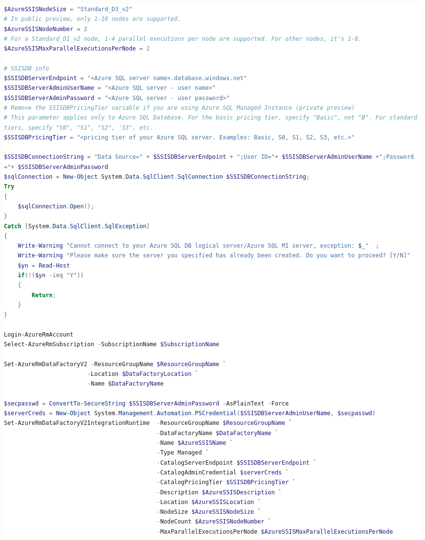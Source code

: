 ```powershell
$AzureSSISNodeSize = "Standard_D3_v2"
# In public preview, only 1-10 nodes are supported.
$AzureSSISNodeNumber = 2 
# For a Standard_D1_v2 node, 1-4 parallel executions per node are supported. For other nodes, it's 1-8.
$AzureSSISMaxParallelExecutionsPerNode = 2 

# SSISDB info
$SSISDBServerEndpoint = "<Azure SQL server name>.database.windows.net"
$SSISDBServerAdminUserName = "<Azure SQL server - user name>"
$SSISDBServerAdminPassword = "<Azure SQL server - user password>"
# Remove the SSISDBPricingTier variable if you are using Azure SQL Managed Instance (private preview)
# This parameter applies only to Azure SQL Database. For the basic pricing tier, specify "Basic", not "B". For standard tiers, specify "S0", "S1", "S2", 'S3", etc.
$SSISDBPricingTier = "<pricing tier of your Azure SQL server. Examples: Basic, S0, S1, S2, S3, etc.>" 

$SSISDBConnectionString = "Data Source=" + $SSISDBServerEndpoint + ";User ID="+ $SSISDBServerAdminUserName +";Password="+ $SSISDBServerAdminPassword
$sqlConnection = New-Object System.Data.SqlClient.SqlConnection $SSISDBConnectionString;
Try
{
    $sqlConnection.Open();
}
Catch [System.Data.SqlClient.SqlException]
{
    Write-Warning "Cannot connect to your Azure SQL DB logical server/Azure SQL MI server, exception: $_"  ;
    Write-Warning "Please make sure the server you specified has already been created. Do you want to proceed? [Y/N]"
    $yn = Read-Host
    if(!($yn -ieq "Y"))
    {
        Return;
    } 
}

Login-AzureRmAccount
Select-AzureRmSubscription -SubscriptionName $SubscriptionName

Set-AzureRmDataFactoryV2 -ResourceGroupName $ResourceGroupName `
                        -Location $DataFactoryLocation `
                        -Name $DataFactoryName

$secpasswd = ConvertTo-SecureString $SSISDBServerAdminPassword -AsPlainText -Force
$serverCreds = New-Object System.Management.Automation.PSCredential($SSISDBServerAdminUserName, $secpasswd)
Set-AzureRmDataFactoryV2IntegrationRuntime  -ResourceGroupName $ResourceGroupName `
                                            -DataFactoryName $DataFactoryName `
                                            -Name $AzureSSISName `
                                            -Type Managed `
                                            -CatalogServerEndpoint $SSISDBServerEndpoint `
                                            -CatalogAdminCredential $serverCreds `
                                            -CatalogPricingTier $SSISDBPricingTier `
                                            -Description $AzureSSISDescription `
                                            -Location $AzureSSISLocation `
                                            -NodeSize $AzureSSISNodeSize `
                                            -NodeCount $AzureSSISNodeNumber `
                                            -MaxParallelExecutionsPerNode $AzureSSISMaxParallelExecutionsPerNode

```